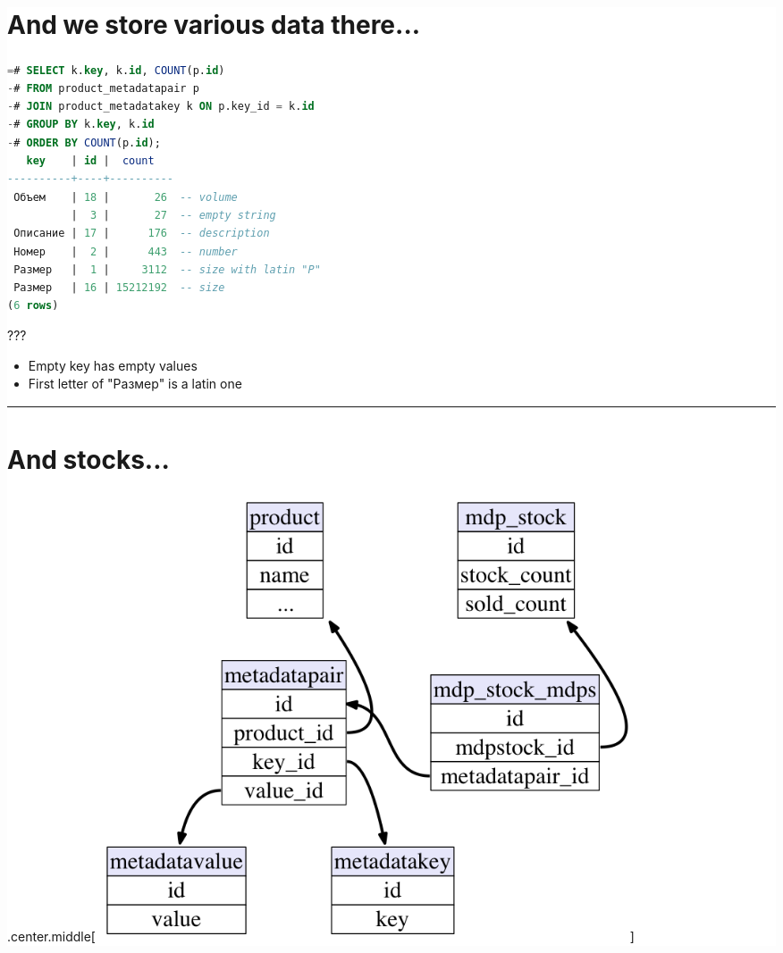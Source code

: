 
# And we store various data there...

```sql
=# SELECT k.key, k.id, COUNT(p.id)
-# FROM product_metadatapair p
-# JOIN product_metadatakey k ON p.key_id = k.id
-# GROUP BY k.key, k.id
-# ORDER BY COUNT(p.id);
   key    | id |  count
----------+----+----------
 Объем    | 18 |       26  -- volume
          |  3 |       27  -- empty string
 Описание | 17 |      176  -- description
 Номер    |  2 |      443  -- number
 Pазмер   |  1 |     3112  -- size with latin "P"
 Размер   | 16 | 15212192  -- size
(6 rows)
```

???

- Empty key has empty values
- First letter of "Pазмер" is a latin one

---

# And stocks...

.center.middle[<img src="3-mdp-stock.png" style="height: 500px"/>]
